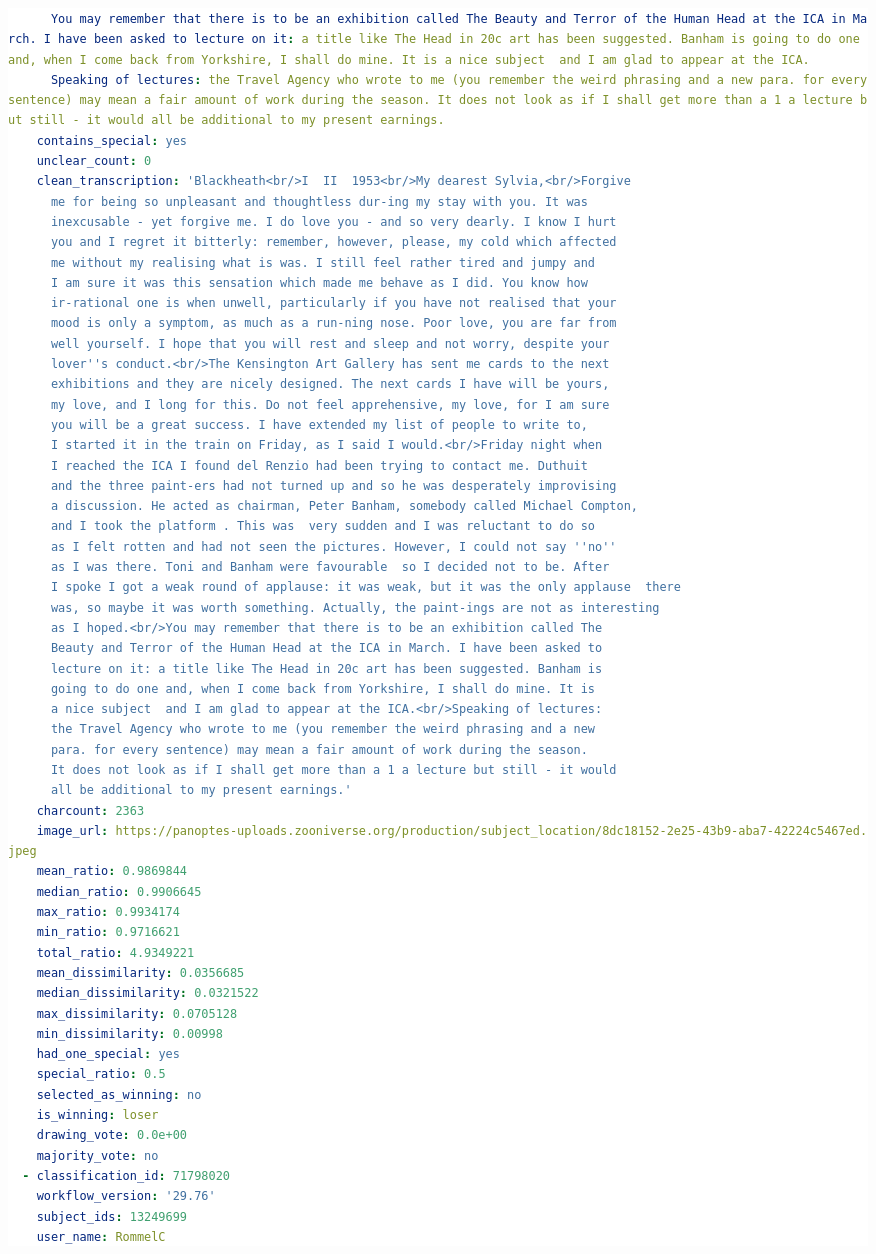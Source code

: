 ```yaml
      You may remember that there is to be an exhibition called The Beauty and Terror of the Human Head at the ICA in March. I have been asked to lecture on it: a title like The Head in 20c art has been suggested. Banham is going to do one and, when I come back from Yorkshire, I shall do mine. It is a nice subject  and I am glad to appear at the ICA.
      Speaking of lectures: the Travel Agency who wrote to me (you remember the weird phrasing and a new para. for every sentence) may mean a fair amount of work during the season. It does not look as if I shall get more than a 1 a lecture but still - it would all be additional to my present earnings.
    contains_special: yes
    unclear_count: 0
    clean_transcription: 'Blackheath<br/>I  II  1953<br/>My dearest Sylvia,<br/>Forgive
      me for being so unpleasant and thoughtless dur-ing my stay with you. It was
      inexcusable - yet forgive me. I do love you - and so very dearly. I know I hurt
      you and I regret it bitterly: remember, however, please, my cold which affected
      me without my realising what is was. I still feel rather tired and jumpy and
      I am sure it was this sensation which made me behave as I did. You know how
      ir-rational one is when unwell, particularly if you have not realised that your
      mood is only a symptom, as much as a run-ning nose. Poor love, you are far from
      well yourself. I hope that you will rest and sleep and not worry, despite your
      lover''s conduct.<br/>The Kensington Art Gallery has sent me cards to the next
      exhibitions and they are nicely designed. The next cards I have will be yours,
      my love, and I long for this. Do not feel apprehensive, my love, for I am sure
      you will be a great success. I have extended my list of people to write to,
      I started it in the train on Friday, as I said I would.<br/>Friday night when
      I reached the ICA I found del Renzio had been trying to contact me. Duthuit
      and the three paint-ers had not turned up and so he was desperately improvising
      a discussion. He acted as chairman, Peter Banham, somebody called Michael Compton,
      and I took the platform . This was  very sudden and I was reluctant to do so
      as I felt rotten and had not seen the pictures. However, I could not say ''no''
      as I was there. Toni and Banham were favourable  so I decided not to be. After
      I spoke I got a weak round of applause: it was weak, but it was the only applause  there
      was, so maybe it was worth something. Actually, the paint-ings are not as interesting
      as I hoped.<br/>You may remember that there is to be an exhibition called The
      Beauty and Terror of the Human Head at the ICA in March. I have been asked to
      lecture on it: a title like The Head in 20c art has been suggested. Banham is
      going to do one and, when I come back from Yorkshire, I shall do mine. It is
      a nice subject  and I am glad to appear at the ICA.<br/>Speaking of lectures:
      the Travel Agency who wrote to me (you remember the weird phrasing and a new
      para. for every sentence) may mean a fair amount of work during the season.
      It does not look as if I shall get more than a 1 a lecture but still - it would
      all be additional to my present earnings.'
    charcount: 2363
    image_url: https://panoptes-uploads.zooniverse.org/production/subject_location/8dc18152-2e25-43b9-aba7-42224c5467ed.jpeg
    mean_ratio: 0.9869844
    median_ratio: 0.9906645
    max_ratio: 0.9934174
    min_ratio: 0.9716621
    total_ratio: 4.9349221
    mean_dissimilarity: 0.0356685
    median_dissimilarity: 0.0321522
    max_dissimilarity: 0.0705128
    min_dissimilarity: 0.00998
    had_one_special: yes
    special_ratio: 0.5
    selected_as_winning: no
    is_winning: loser
    drawing_vote: 0.0e+00
    majority_vote: no
  - classification_id: 71798020
    workflow_version: '29.76'
    subject_ids: 13249699
    user_name: RommelC
```